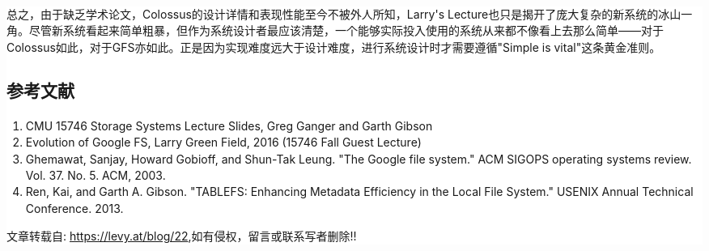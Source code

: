 总之，由于缺乏学术论文，Colossus的设计详情和表现性能至今不被外人所知，Larry's Lecture也只是揭开了庞大复杂的新系统的冰山一角。尽管新系统看起来简单粗暴，但作为系统设计者最应该清楚，一个能够实际投入使用的系统从来都不像看上去那么简单——对于Colossus如此，对于GFS亦如此。正是因为实现难度远大于设计难度，进行系统设计时才需要遵循"Simple is vital"这条黄金准则。

## 参考文献

1. CMU 15746 Storage Systems Lecture Slides, Greg Ganger and Garth Gibson
2. Evolution of Google FS, Larry Green Field, 2016 (15746 Fall Guest Lecture)
3. Ghemawat, Sanjay, Howard Gobioff, and Shun-Tak Leung. "The Google file system." ACM SIGOPS operating systems review. Vol. 37. No. 5. ACM, 2003.
4. Ren, Kai, and Garth A. Gibson. "TABLEFS: Enhancing Metadata Efficiency in the Local File System." USENIX Annual Technical Conference. 2013.


文章转载自: <https://levy.at/blog/22>,如有侵权，留言或联系写者删除!!
